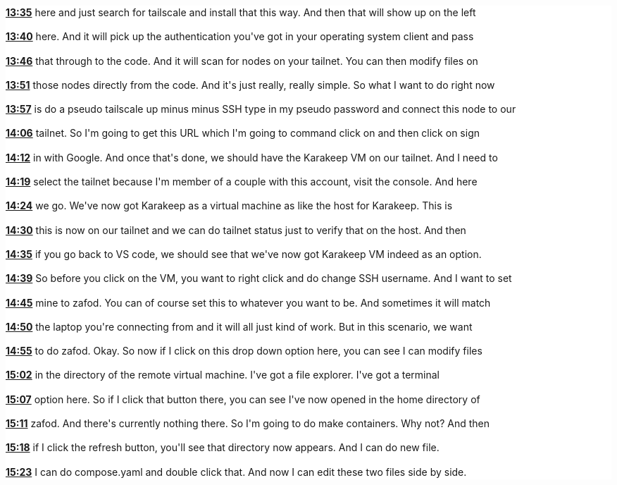 **[13:35](https://youtube.com/watch?v=cCC3PSBCkqk&t=815s)** here and just search for tailscale and install that this way. And then that will show up on the left

**[13:40](https://youtube.com/watch?v=cCC3PSBCkqk&t=820s)** here. And it will pick up the authentication you've got in your operating system client and pass

**[13:46](https://youtube.com/watch?v=cCC3PSBCkqk&t=826s)** that through to the code. And it will scan for nodes on your tailnet. You can then modify files on

**[13:51](https://youtube.com/watch?v=cCC3PSBCkqk&t=831s)** those nodes directly from the code. And it's just really, really simple. So what I want to do right now

**[13:57](https://youtube.com/watch?v=cCC3PSBCkqk&t=837s)** is do a pseudo tailscale up minus minus SSH type in my pseudo password and connect this node to our

**[14:06](https://youtube.com/watch?v=cCC3PSBCkqk&t=846s)** tailnet. So I'm going to get this URL which I'm going to command click on and then click on sign

**[14:12](https://youtube.com/watch?v=cCC3PSBCkqk&t=852s)** in with Google. And once that's done, we should have the Karakeep VM on our tailnet. And I need to

**[14:19](https://youtube.com/watch?v=cCC3PSBCkqk&t=859s)** select the tailnet because I'm member of a couple with this account, visit the console. And here

**[14:24](https://youtube.com/watch?v=cCC3PSBCkqk&t=864s)** we go. We've now got Karakeep as a virtual machine as like the host for Karakeep. This is

**[14:30](https://youtube.com/watch?v=cCC3PSBCkqk&t=870s)** this is now on our tailnet and we can do tailnet status just to verify that on the host. And then

**[14:35](https://youtube.com/watch?v=cCC3PSBCkqk&t=875s)** if you go back to VS code, we should see that we've now got Karakeep VM indeed as an option.

**[14:39](https://youtube.com/watch?v=cCC3PSBCkqk&t=879s)** So before you click on the VM, you want to right click and do change SSH username. And I want to set

**[14:45](https://youtube.com/watch?v=cCC3PSBCkqk&t=885s)** mine to zafod. You can of course set this to whatever you want to be. And sometimes it will match

**[14:50](https://youtube.com/watch?v=cCC3PSBCkqk&t=890s)** the laptop you're connecting from and it will all just kind of work. But in this scenario, we want

**[14:55](https://youtube.com/watch?v=cCC3PSBCkqk&t=895s)** to do zafod. Okay. So now if I click on this drop down option here, you can see I can modify files

**[15:02](https://youtube.com/watch?v=cCC3PSBCkqk&t=902s)** in the directory of the remote virtual machine. I've got a file explorer. I've got a terminal

**[15:07](https://youtube.com/watch?v=cCC3PSBCkqk&t=907s)** option here. So if I click that button there, you can see I've now opened in the home directory of

**[15:11](https://youtube.com/watch?v=cCC3PSBCkqk&t=911s)** zafod. And there's currently nothing there. So I'm going to do make containers. Why not? And then

**[15:18](https://youtube.com/watch?v=cCC3PSBCkqk&t=918s)** if I click the refresh button, you'll see that directory now appears. And I can do new file.

**[15:23](https://youtube.com/watch?v=cCC3PSBCkqk&t=923s)** I can do compose.yaml and double click that. And now I can edit these two files side by side.
